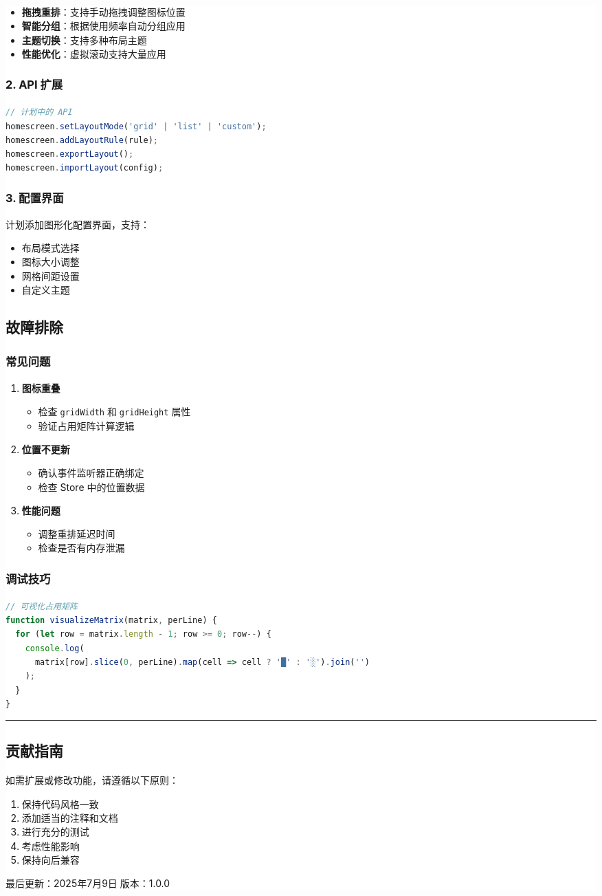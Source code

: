 - **拖拽重排**：支持手动拖拽调整图标位置
- **智能分组**：根据使用频率自动分组应用
- **主题切换**：支持多种布局主题
- **性能优化**：虚拟滚动支持大量应用

### 2. API 扩展

```javascript
// 计划中的 API
homescreen.setLayoutMode('grid' | 'list' | 'custom');
homescreen.addLayoutRule(rule);
homescreen.exportLayout();
homescreen.importLayout(config);
```

### 3. 配置界面

计划添加图形化配置界面，支持：
- 布局模式选择
- 图标大小调整
- 网格间距设置
- 自定义主题

## 故障排除

### 常见问题

1. **图标重叠**
   - 检查 `gridWidth` 和 `gridHeight` 属性
   - 验证占用矩阵计算逻辑

2. **位置不更新**
   - 确认事件监听器正确绑定
   - 检查 Store 中的位置数据

3. **性能问题**
   - 调整重排延迟时间
   - 检查是否有内存泄漏

### 调试技巧

```javascript
// 可视化占用矩阵
function visualizeMatrix(matrix, perLine) {
  for (let row = matrix.length - 1; row >= 0; row--) {
    console.log(
      matrix[row].slice(0, perLine).map(cell => cell ? '█' : '░').join('')
    );
  }
}
```

---

## 贡献指南

如需扩展或修改功能，请遵循以下原则：

1. 保持代码风格一致
2. 添加适当的注释和文档
3. 进行充分的测试
4. 考虑性能影响
5. 保持向后兼容

最后更新：2025年7月9日
版本：1.0.0
